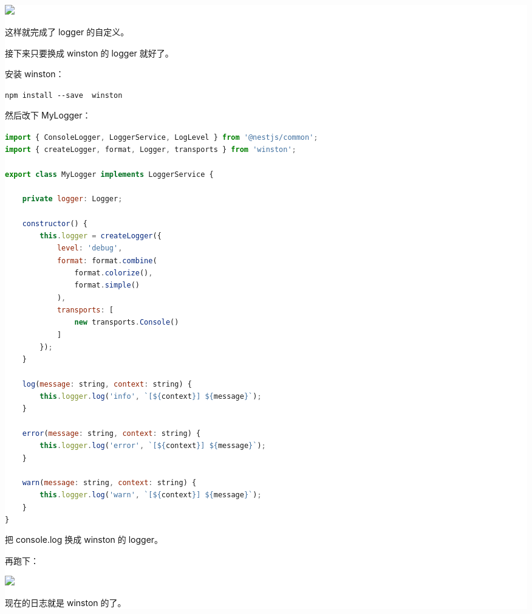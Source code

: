 ![](./image/第28章—Nest集成日志框架Winston-6.image#?w=998&h=368&s=72573&e=png&b=181818.png)

这样就完成了 logger 的自定义。

接下来只要换成 winston 的 logger 就好了。

安装 winston：

```
npm install --save  winston
```

然后改下 MyLogger：

```javascript
import { ConsoleLogger, LoggerService, LogLevel } from '@nestjs/common';
import { createLogger, format, Logger, transports } from 'winston';

export class MyLogger implements LoggerService {

    private logger: Logger;

    constructor() {    
        this.logger = createLogger({
            level: 'debug',
            format: format.combine(
                format.colorize(),
                format.simple()
            ),
            transports: [
                new transports.Console()
            ]
        });
    }

    log(message: string, context: string) {
        this.logger.log('info', `[${context}] ${message}`);
    }

    error(message: string, context: string) {
        this.logger.log('error', `[${context}] ${message}`);
    }

    warn(message: string, context: string) {
        this.logger.log('warn', `[${context}] ${message}`);
    }
}
```
把 console.log 换成 winston 的 logger。

再跑下：

![](./image/第28章—Nest集成日志框架Winston-7.image#?w=1040&h=420&s=97595&e=png&b=191919.png)

现在的日志就是 winston 的了。
